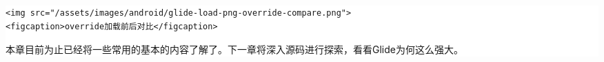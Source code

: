     <img src="/assets/images/android/glide-load-png-override-compare.png">
    <figcaption>override加载前后对比</figcaption>
</figure>

本章目前为止已经将一些常用的基本的内容了解了。下一章将深入源码进行探索，看看Glide为何这么强大。
